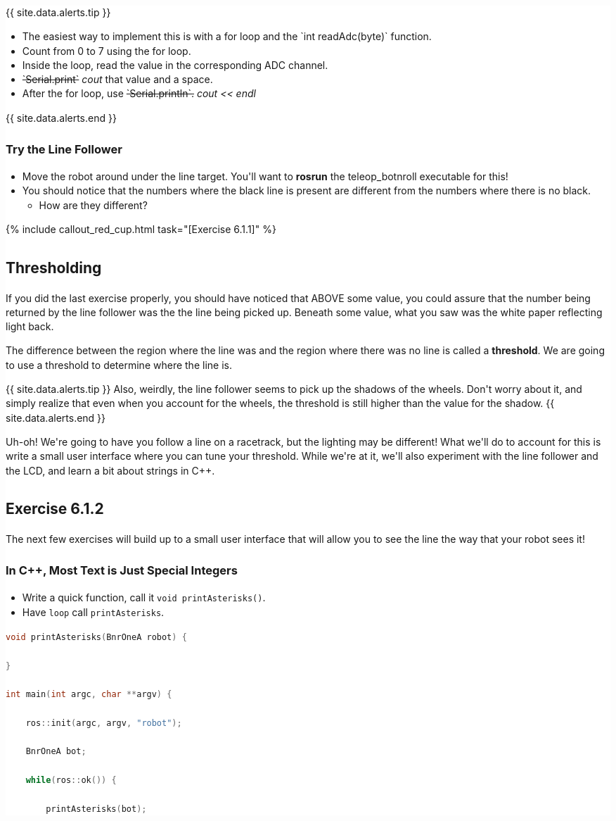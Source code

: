 {{ site.data.alerts.tip }}
<ul>
<li>
The easiest way to implement this is with a for loop and the `int readAdc(byte)` function.
</li>
<li>Count from 0 to 7 using the for loop.</li>
<li>Inside the loop, read the value in the corresponding ADC channel.</li>
<li> <strike>`Serial.print`</strike> <em>cout</em> that value and a space.</li>
<li>After the for loop, use <strike>`Serial.println`.</strike> <em>cout << endl</em></li>
</ul>
{{ site.data.alerts.end }}


### Try the Line Follower

- Move the robot around under the line target. You'll want to **rosrun** the teleop_botnroll executable for this!
- You should notice that the numbers where the black line is present are different from the numbers where there is no black.
  - How are they different?

{% include callout_red_cup.html task="[Exercise 6.1.1]" %}

## Thresholding

If you did the last exercise properly, you should have noticed that ABOVE some value, you could assure that the number being returned by the line follower was the the line being picked up. Beneath some value, what you saw was the white paper reflecting light back.

The difference between the region where the line was and the region where there was no line is called a **threshold**. We are going to use a threshold to determine where the line is.

{{ site.data.alerts.tip }}
Also, weirdly, the line follower seems to pick up the shadows of the wheels. Don't worry about it, and simply realize that even when you account for the wheels, the threshold is still higher than the value for the shadow.
{{ site.data.alerts.end }}

Uh-oh! We're going to have you follow a line on a racetrack, but the lighting may be different! What we'll do to account for this is write a small user interface where you can tune your threshold. While we're at it, we'll also experiment with the line follower and the LCD, and learn a bit about strings in C++.

## Exercise 6.1.2

The next few exercises will build up to a small user interface that will allow you to see the line the way that your robot sees it!

### In C++, Most Text is Just Special Integers
- Write a quick function, call it `void printAsterisks()`.
- Have `loop` call `printAsterisks`.

```cpp
void printAsterisks(BnrOneA robot) {

}

int main(int argc, char **argv) {
    
    ros::init(argc, argv, "robot");

    BnrOneA bot;

    while(ros::ok()) {

        printAsterisks(bot);
```
